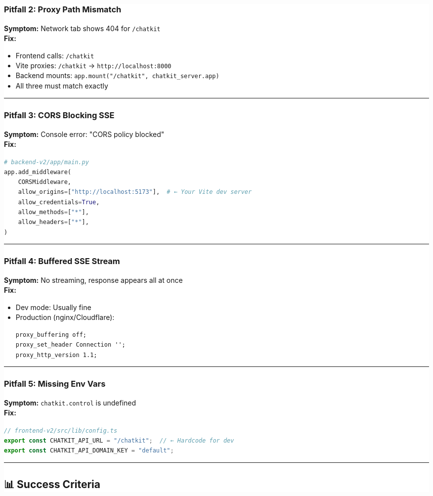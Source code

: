 
### Pitfall 2: Proxy Path Mismatch
**Symptom:** Network tab shows 404 for `/chatkit`  
**Fix:** 
- Frontend calls: `/chatkit`
- Vite proxies: `/chatkit` → `http://localhost:8000`
- Backend mounts: `app.mount("/chatkit", chatkit_server.app)`
- All three must match exactly

---

### Pitfall 3: CORS Blocking SSE
**Symptom:** Console error: "CORS policy blocked"  
**Fix:**
```python
# backend-v2/app/main.py
app.add_middleware(
    CORSMiddleware,
    allow_origins=["http://localhost:5173"],  # ← Your Vite dev server
    allow_credentials=True,
    allow_methods=["*"],
    allow_headers=["*"],
)
```

---

### Pitfall 4: Buffered SSE Stream
**Symptom:** No streaming, response appears all at once  
**Fix:** 
- Dev mode: Usually fine
- Production (nginx/Cloudflare):
  ```nginx
  proxy_buffering off;
  proxy_set_header Connection '';
  proxy_http_version 1.1;
  ```

---

### Pitfall 5: Missing Env Vars
**Symptom:** `chatkit.control` is undefined  
**Fix:**
```typescript
// frontend-v2/src/lib/config.ts
export const CHATKIT_API_URL = "/chatkit";  // ← Hardcode for dev
export const CHATKIT_API_DOMAIN_KEY = "default";
```

---

## 📊 Success Criteria
